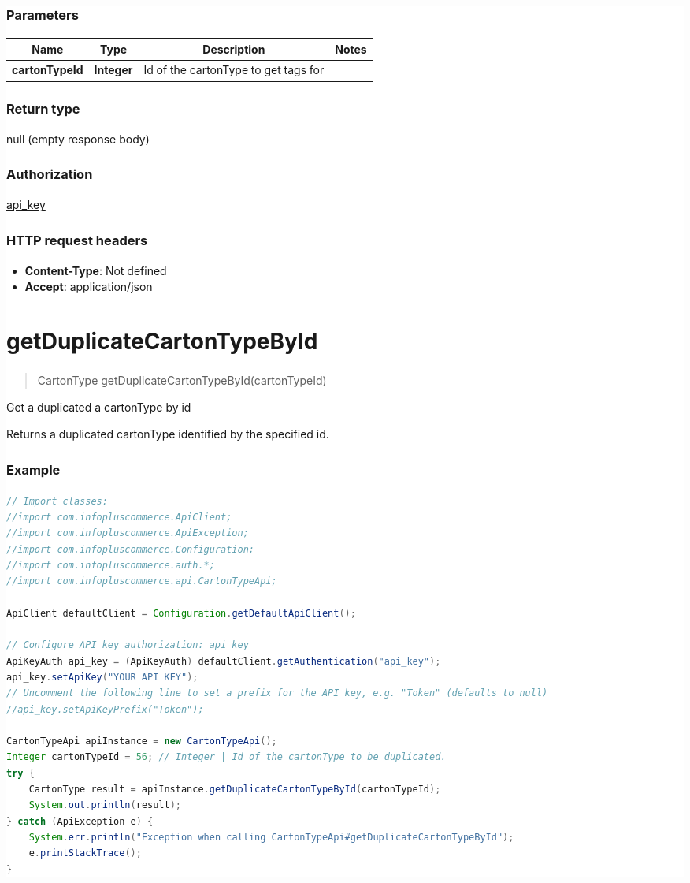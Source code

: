 ### Parameters

Name | Type | Description  | Notes
------------- | ------------- | ------------- | -------------
 **cartonTypeId** | **Integer**| Id of the cartonType to get tags for |

### Return type

null (empty response body)

### Authorization

[api_key](../README.md#api_key)

### HTTP request headers

 - **Content-Type**: Not defined
 - **Accept**: application/json

<a name="getDuplicateCartonTypeById"></a>
# **getDuplicateCartonTypeById**
> CartonType getDuplicateCartonTypeById(cartonTypeId)

Get a duplicated a cartonType by id

Returns a duplicated cartonType identified by the specified id.

### Example
```java
// Import classes:
//import com.infopluscommerce.ApiClient;
//import com.infopluscommerce.ApiException;
//import com.infopluscommerce.Configuration;
//import com.infopluscommerce.auth.*;
//import com.infopluscommerce.api.CartonTypeApi;

ApiClient defaultClient = Configuration.getDefaultApiClient();

// Configure API key authorization: api_key
ApiKeyAuth api_key = (ApiKeyAuth) defaultClient.getAuthentication("api_key");
api_key.setApiKey("YOUR API KEY");
// Uncomment the following line to set a prefix for the API key, e.g. "Token" (defaults to null)
//api_key.setApiKeyPrefix("Token");

CartonTypeApi apiInstance = new CartonTypeApi();
Integer cartonTypeId = 56; // Integer | Id of the cartonType to be duplicated.
try {
    CartonType result = apiInstance.getDuplicateCartonTypeById(cartonTypeId);
    System.out.println(result);
} catch (ApiException e) {
    System.err.println("Exception when calling CartonTypeApi#getDuplicateCartonTypeById");
    e.printStackTrace();
}
```
